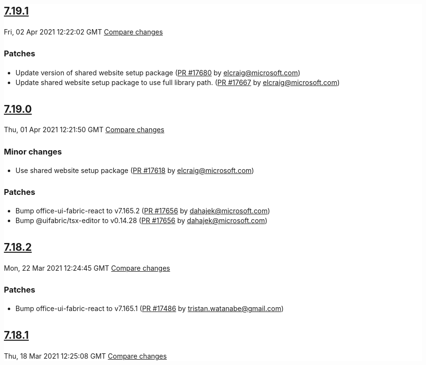 ## [7.19.1](https://github.com/microsoft/fluentui/tree/@uifabric/example-app-base_v7.19.1)

Fri, 02 Apr 2021 12:22:02 GMT 
[Compare changes](https://github.com/microsoft/fluentui/compare/@uifabric/example-app-base_v7.19.0..@uifabric/example-app-base_v7.19.1)

### Patches

- Update version of shared website setup package ([PR #17680](https://github.com/microsoft/fluentui/pull/17680) by elcraig@microsoft.com)
- Update shared website setup package to use full library path. ([PR #17667](https://github.com/microsoft/fluentui/pull/17667) by elcraig@microsoft.com)

## [7.19.0](https://github.com/microsoft/fluentui/tree/@uifabric/example-app-base_v7.19.0)

Thu, 01 Apr 2021 12:21:50 GMT 
[Compare changes](https://github.com/microsoft/fluentui/compare/@uifabric/example-app-base_v7.18.2..@uifabric/example-app-base_v7.19.0)

### Minor changes

- Use shared website setup package ([PR #17618](https://github.com/microsoft/fluentui/pull/17618) by elcraig@microsoft.com)

### Patches

- Bump office-ui-fabric-react to v7.165.2 ([PR #17656](https://github.com/microsoft/fluentui/pull/17656) by dahajek@microsoft.com)
- Bump @uifabric/tsx-editor to v0.14.28 ([PR #17656](https://github.com/microsoft/fluentui/pull/17656) by dahajek@microsoft.com)

## [7.18.2](https://github.com/microsoft/fluentui/tree/@uifabric/example-app-base_v7.18.2)

Mon, 22 Mar 2021 12:24:45 GMT 
[Compare changes](https://github.com/microsoft/fluentui/compare/@uifabric/example-app-base_v7.18.1..@uifabric/example-app-base_v7.18.2)

### Patches

- Bump office-ui-fabric-react to v7.165.1 ([PR #17486](https://github.com/microsoft/fluentui/pull/17486) by tristan.watanabe@gmail.com)

## [7.18.1](https://github.com/microsoft/fluentui/tree/@uifabric/example-app-base_v7.18.1)

Thu, 18 Mar 2021 12:25:08 GMT 
[Compare changes](https://github.com/microsoft/fluentui/compare/@uifabric/example-app-base_v7.18.0..@uifabric/example-app-base_v7.18.1)
